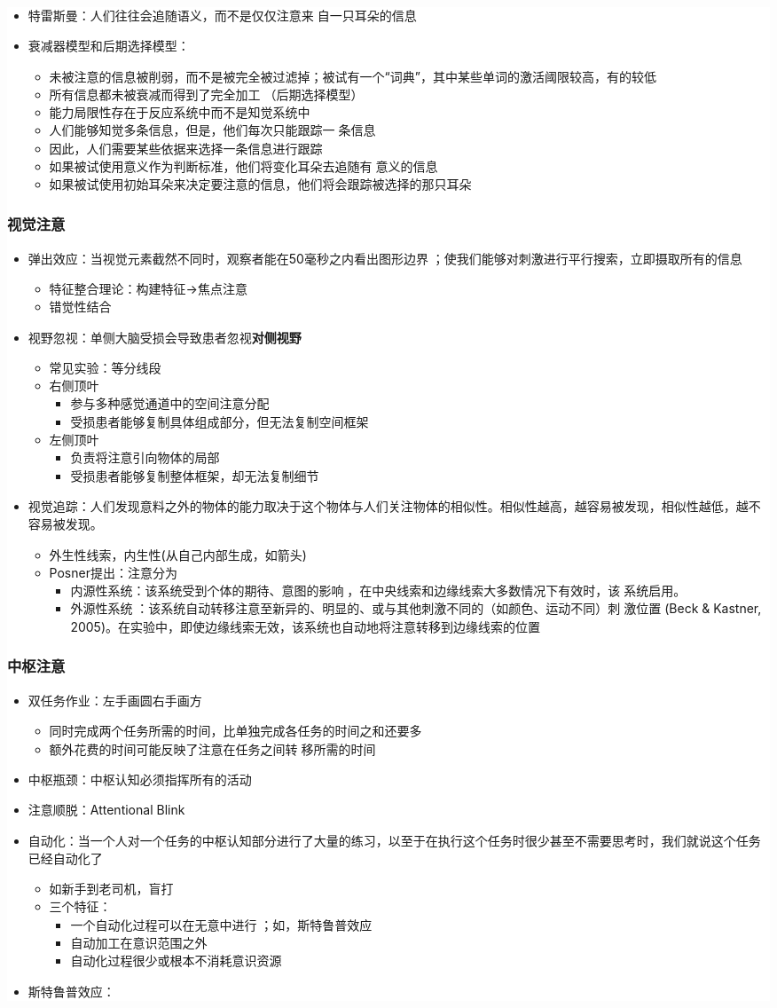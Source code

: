   + 特雷斯曼：人们往往会追随语义，而不是仅仅注意来 自一只耳朵的信息

+ 衰减器模型和后期选择模型：

  + 未被注意的信息被削弱，而不是被完全被过滤掉；被试有一个“词典”，其中某些单词的激活阈限较高，有的较低
  +  所有信息都未被衰减而得到了完全加工 （后期选择模型）
    + 能力局限性存在于反应系统中而不是知觉系统中 
    + 人们能够知觉多条信息，但是，他们每次只能跟踪一 条信息 
    + 因此，人们需要某些依据来选择一条信息进行跟踪 
    +  如果被试使用意义作为判断标准，他们将变化耳朵去追随有 意义的信息 
    +  如果被试使用初始耳朵来决定要注意的信息，他们将会跟踪被选择的那只耳朵



### 视觉注意

+ 弹出效应：当视觉元素截然不同时，观察者能在50毫秒之内看出图形边界 ；使我们能够对刺激进行平行搜索，立即摄取所有的信息
  + 特征整合理论：构建特征->焦点注意
  + 错觉性结合
+ 视野忽视：单侧大脑受损会导致患者忽视**对侧视野**
  + 常见实验：等分线段
  + 右侧顶叶 
    + 参与多种感觉通道中的空间注意分配
    + 受损患者能够复制具体组成部分，但无法复制空间框架
  + 左侧顶叶
    + 负责将注意引向物体的局部 
    +  受损患者能够复制整体框架，却无法复制细节

+ 视觉追踪：人们发现意料之外的物体的能力取决于这个物体与人们关注物体的相似性。相似性越高，越容易被发现，相似性越低，越不容易被发现。
  + 外生性线索，内生性(从自己内部生成，如箭头)
  + Posner提出：注意分为
    +  内源性系统：该系统受到个体的期待、意图的影响 ，在中央线索和边缘线索大多数情况下有效时，该 系统启用。 
    +  外源性系统 ：该系统自动转移注意至新异的、明显的、或与其他刺激不同的（如颜色、运动不同）刺 激位置 (Beck & Kastner, 2005)。在实验中，即使边缘线索无效，该系统也自动地将注意转移到边缘线索的位置



### 中枢注意

+ 双任务作业：左手画圆右手画方

  + 同时完成两个任务所需的时间，比单独完成各任务的时间之和还要多
  + 额外花费的时间可能反映了注意在任务之间转 移所需的时间 

+ 中枢瓶颈：中枢认知必须指挥所有的活动

+ 注意顺脱：Attentional Blink

+ 自动化：当一个人对一个任务的中枢认知部分进行了大量的练习，以至于在执行这个任务时很少甚至不需要思考时，我们就说这个任务已经自动化了

  + 如新手到老司机，盲打
  + 三个特征：
    + 一个自动化过程可以在无意中进行 ；如，斯特鲁普效应 
    +  自动加工在意识范围之外 
    + 自动化过程很少或根本不消耗意识资源

+ 斯特鲁普效应：
